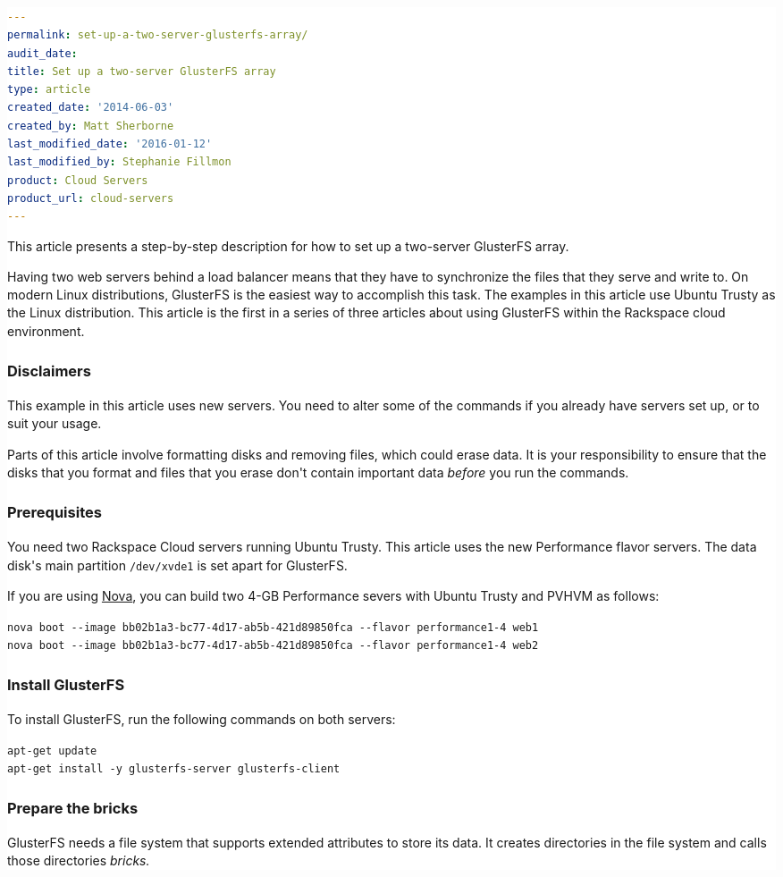 ```yaml
---
permalink: set-up-a-two-server-glusterfs-array/
audit_date:
title: Set up a two-server GlusterFS array
type: article
created_date: '2014-06-03'
created_by: Matt Sherborne
last_modified_date: '2016-01-12'
last_modified_by: Stephanie Fillmon
product: Cloud Servers
product_url: cloud-servers
---
```


This article presents a step-by-step description for how to set up a two-server GlusterFS array.

Having two web servers behind a load balancer means that they have to synchronize the files that they serve and write to. On modern Linux distributions, GlusterFS is the easiest way to accomplish this task. The examples in this article use Ubuntu Trusty as the Linux distribution. This article is the first in a series of three articles about using GlusterFS within the Rackspace cloud environment.

### Disclaimers

This example in this article uses new servers. You need to alter some of the commands if you already have servers set up, or to suit your usage.

Parts of this article involve formatting disks and removing files, which could erase data. It is your responsibility to ensure that the disks that you format and files that you erase don't contain important data *before* you run the commands.

### Prerequisites

You need two Rackspace Cloud servers running Ubuntu Trusty. This article uses the new Performance flavor servers. The data disk's main partition `/dev/xvde1` is  set apart for GlusterFS.

If you are using [Nova](https://developer.rackspace.com/docs/cloud-servers/v2/developer-guide/#using-the-nova-client), you can build two 4-GB Performance severs with Ubuntu Trusty and PVHVM as follows:

    nova boot --image bb02b1a3-bc77-4d17-ab5b-421d89850fca --flavor performance1-4 web1
    nova boot --image bb02b1a3-bc77-4d17-ab5b-421d89850fca --flavor performance1-4 web2

### Install GlusterFS

To install GlusterFS, run the following commands on both servers:

    apt-get update
    apt-get install -y glusterfs-server glusterfs-client

### Prepare the bricks

GlusterFS needs a file system that supports extended attributes to store its data. It creates directories in the file system and calls those directories *bricks.*
